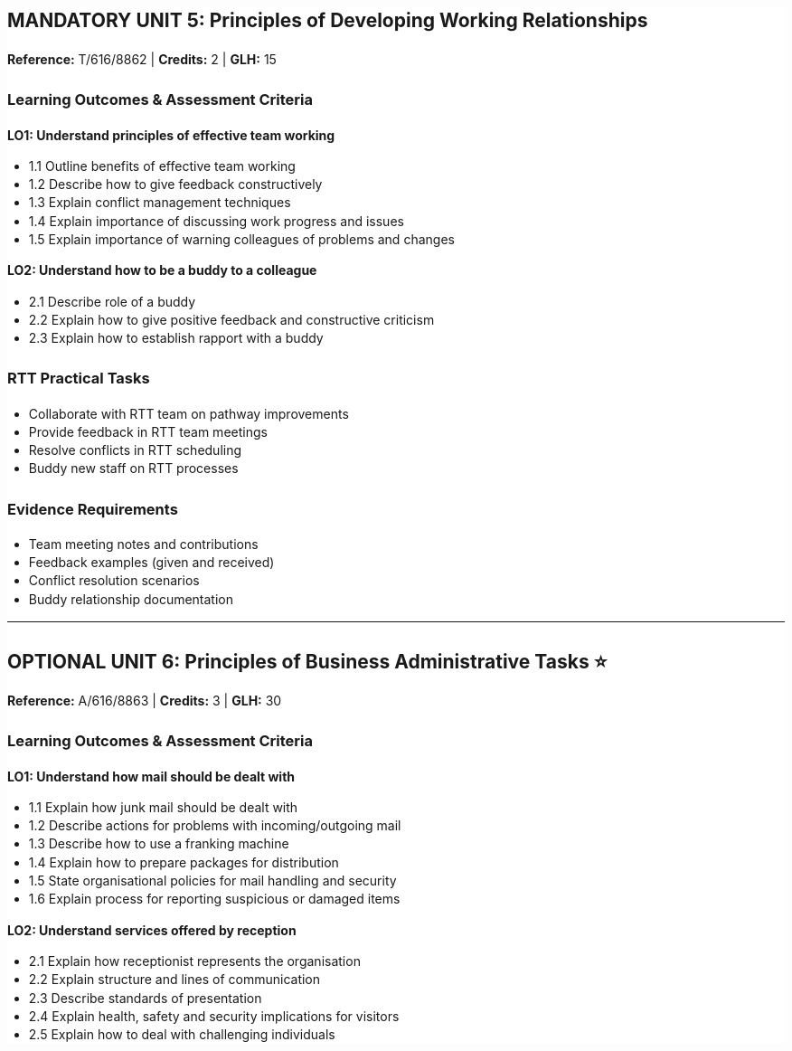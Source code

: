 
## MANDATORY UNIT 5: Principles of Developing Working Relationships
**Reference:** T/616/8862 | **Credits:** 2 | **GLH:** 15

### Learning Outcomes & Assessment Criteria

**LO1: Understand principles of effective team working**
- 1.1 Outline benefits of effective team working
- 1.2 Describe how to give feedback constructively
- 1.3 Explain conflict management techniques
- 1.4 Explain importance of discussing work progress and issues
- 1.5 Explain importance of warning colleagues of problems and changes

**LO2: Understand how to be a buddy to a colleague**
- 2.1 Describe role of a buddy
- 2.2 Explain how to give positive feedback and constructive criticism
- 2.3 Explain how to establish rapport with a buddy

### RTT Practical Tasks
- Collaborate with RTT team on pathway improvements
- Provide feedback in RTT team meetings
- Resolve conflicts in RTT scheduling
- Buddy new staff on RTT processes

### Evidence Requirements
- Team meeting notes and contributions
- Feedback examples (given and received)
- Conflict resolution scenarios
- Buddy relationship documentation

---

## OPTIONAL UNIT 6: Principles of Business Administrative Tasks ⭐
**Reference:** A/616/8863 | **Credits:** 3 | **GLH:** 30

### Learning Outcomes & Assessment Criteria

**LO1: Understand how mail should be dealt with**
- 1.1 Explain how junk mail should be dealt with
- 1.2 Describe actions for problems with incoming/outgoing mail
- 1.3 Describe how to use a franking machine
- 1.4 Explain how to prepare packages for distribution
- 1.5 State organisational policies for mail handling and security
- 1.6 Explain process for reporting suspicious or damaged items

**LO2: Understand services offered by reception**
- 2.1 Explain how receptionist represents the organisation
- 2.2 Explain structure and lines of communication
- 2.3 Describe standards of presentation
- 2.4 Explain health, safety and security implications for visitors
- 2.5 Explain how to deal with challenging individuals
